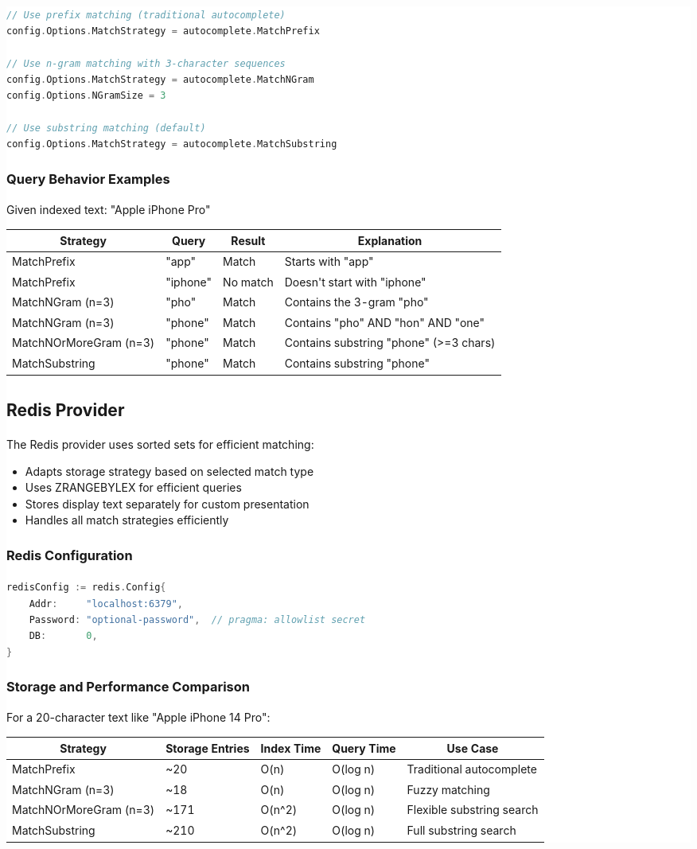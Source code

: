 ```go
// Use prefix matching (traditional autocomplete)
config.Options.MatchStrategy = autocomplete.MatchPrefix

// Use n-gram matching with 3-character sequences
config.Options.MatchStrategy = autocomplete.MatchNGram
config.Options.NGramSize = 3

// Use substring matching (default)
config.Options.MatchStrategy = autocomplete.MatchSubstring
```

### Query Behavior Examples

Given indexed text: "Apple iPhone Pro"

| Strategy | Query | Result | Explanation |
|----------|-------|--------|-------------|
| MatchPrefix | "app" | Match | Starts with "app" |
| MatchPrefix | "iphone" | No match | Doesn't start with "iphone" |
| MatchNGram (n=3) | "pho" | Match | Contains the 3-gram "pho" |
| MatchNGram (n=3) | "phone" | Match | Contains "pho" AND "hon" AND "one" |
| MatchNOrMoreGram (n=3) | "phone" | Match | Contains substring "phone" (>=3 chars) |
| MatchSubstring | "phone" | Match | Contains substring "phone" |

## Redis Provider

The Redis provider uses sorted sets for efficient matching:

- Adapts storage strategy based on selected match type
- Uses ZRANGEBYLEX for efficient queries
- Stores display text separately for custom presentation
- Handles all match strategies efficiently

### Redis Configuration

```go
redisConfig := redis.Config{
    Addr:     "localhost:6379",
    Password: "optional-password",  // pragma: allowlist secret
    DB:       0,
}
```

### Storage and Performance Comparison

For a 20-character text like "Apple iPhone 14 Pro":

| Strategy | Storage Entries | Index Time | Query Time | Use Case |
|----------|----------------|------------|------------|----------|
| MatchPrefix | ~20 | O(n) | O(log n) | Traditional autocomplete |
| MatchNGram (n=3) | ~18 | O(n) | O(log n) | Fuzzy matching |
| MatchNOrMoreGram (n=3) | ~171 | O(n^2) | O(log n) | Flexible substring search |
| MatchSubstring | ~210 | O(n^2) | O(log n) | Full substring search |
